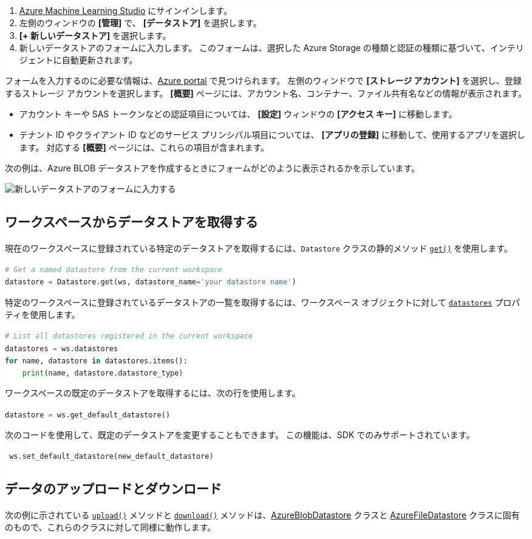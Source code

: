1. [Azure Machine Learning Studio](https://ml.azure.com/) にサインインします。
1. 左側のウィンドウの **[管理]** で、 **[データストア]** を選択します。
1. **[+ 新しいデータストア]** を選択します。
1. 新しいデータストアのフォームに入力します。 このフォームは、選択した Azure Storage の種類と認証の種類に基づいて、インテリジェントに自動更新されます。
  
フォームを入力するのに必要な情報は、[Azure portal](https://portal.azure.com) で見つけられます。 左側のウィンドウで **[ストレージ アカウント]** を選択し、登録するストレージ アカウントを選択します。 **[概要]** ページには、アカウント名、コンテナー、ファイル共有名などの情報が表示されます。 

* アカウント キーや SAS トークンなどの認証項目については、 **[設定]** ウィンドウの **[アクセス キー]** に移動します。 

* テナント ID やクライアント ID などのサービス プリンシパル項目については、 **[アプリの登録]** に移動して、使用するアプリを選択します。 対応する **[概要]** ページには、これらの項目が含まれます。 

次の例は、Azure BLOB データストアを作成するときにフォームがどのように表示されるかを示しています。 
    
![新しいデータストアのフォームに入力する](media/how-to-access-data/new-datastore-form.png)


<a name="get"></a>

## <a name="get-datastores-from-your-workspace"></a>ワークスペースからデータストアを取得する

現在のワークスペースに登録されている特定のデータストアを取得するには、`Datastore` クラスの静的メソッド [`get()`](https://docs.microsoft.com/python/api/azureml-core/azureml.core.datastore(class)?view=azure-ml-py#get-workspace--datastore-name-) を使用します。

```Python
# Get a named datastore from the current workspace
datastore = Datastore.get(ws, datastore_name='your datastore name')
```
特定のワークスペースに登録されているデータストアの一覧を取得するには、ワークスペース オブジェクトに対して [`datastores`](https://docs.microsoft.com/python/api/azureml-core/azureml.core.workspace%28class%29?view=azure-ml-py#datastores) プロパティを使用します。

```Python
# List all datastores registered in the current workspace
datastores = ws.datastores
for name, datastore in datastores.items():
    print(name, datastore.datastore_type)
```

ワークスペースの既定のデータストアを取得するには、次の行を使用します。

```Python
datastore = ws.get_default_datastore()
```
次のコードを使用して、既定のデータストアを変更することもできます。 この機能は、SDK でのみサポートされています。 

```Python
 ws.set_default_datastore(new_default_datastore)
```
<a name="up-and-down"></a>
## <a name="upload-and-download-data"></a>データのアップロードとダウンロード

次の例に示されている [`upload()`](https://docs.microsoft.com/python/api/azureml-core/azureml.data.azure_storage_datastore.azureblobdatastore?view=azure-ml-py#upload-src-dir--target-path-none--overwrite-false--show-progress-true-) メソッドと [`download()`](https://docs.microsoft.com/python/api/azureml-core/azureml.data.azure_storage_datastore.azureblobdatastore?view=azure-ml-py#download-target-path--prefix-none--overwrite-false--show-progress-true-) メソッドは、[AzureBlobDatastore](https://docs.microsoft.com/python/api/azureml-core/azureml.data.azure_storage_datastore.azureblobdatastore?view=azure-ml-py) クラスと [AzureFileDatastore](https://docs.microsoft.com/python/api/azureml-core/azureml.data.azure_storage_datastore.azurefiledatastore?view=azure-ml-py) クラスに固有のもので、これらのクラスに対して同様に動作します。
